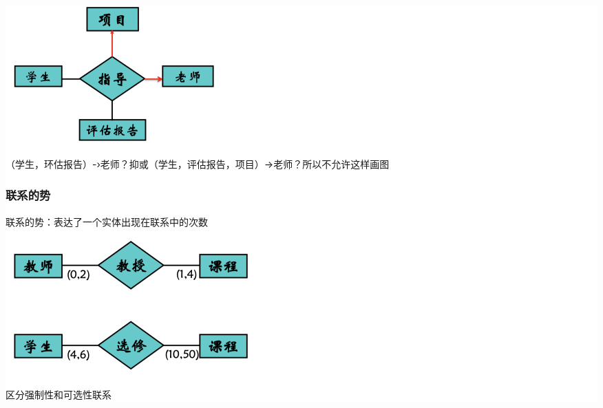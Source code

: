 <img src="./2.ER模型.assets/CleanShot 2024-02-27 at 16.44.09@2x.png" alt="CleanShot 2024-02-27 at 16.44.09@2x" style="zoom:50%;" />

（学生，环估报告）-›老师？抑或（学生，评估报告，项目）->老师？所以不允许这样画图

### 联系的势

联系的势：表达了一个实体出现在联系中的次数

<img src="./2.ER模型.assets/CleanShot 2024-02-27 at 16.45.27@2x.png" alt="CleanShot 2024-02-27 at 16.45.27@2x" style="zoom:50%;" />

区分强制性和可选性联系
